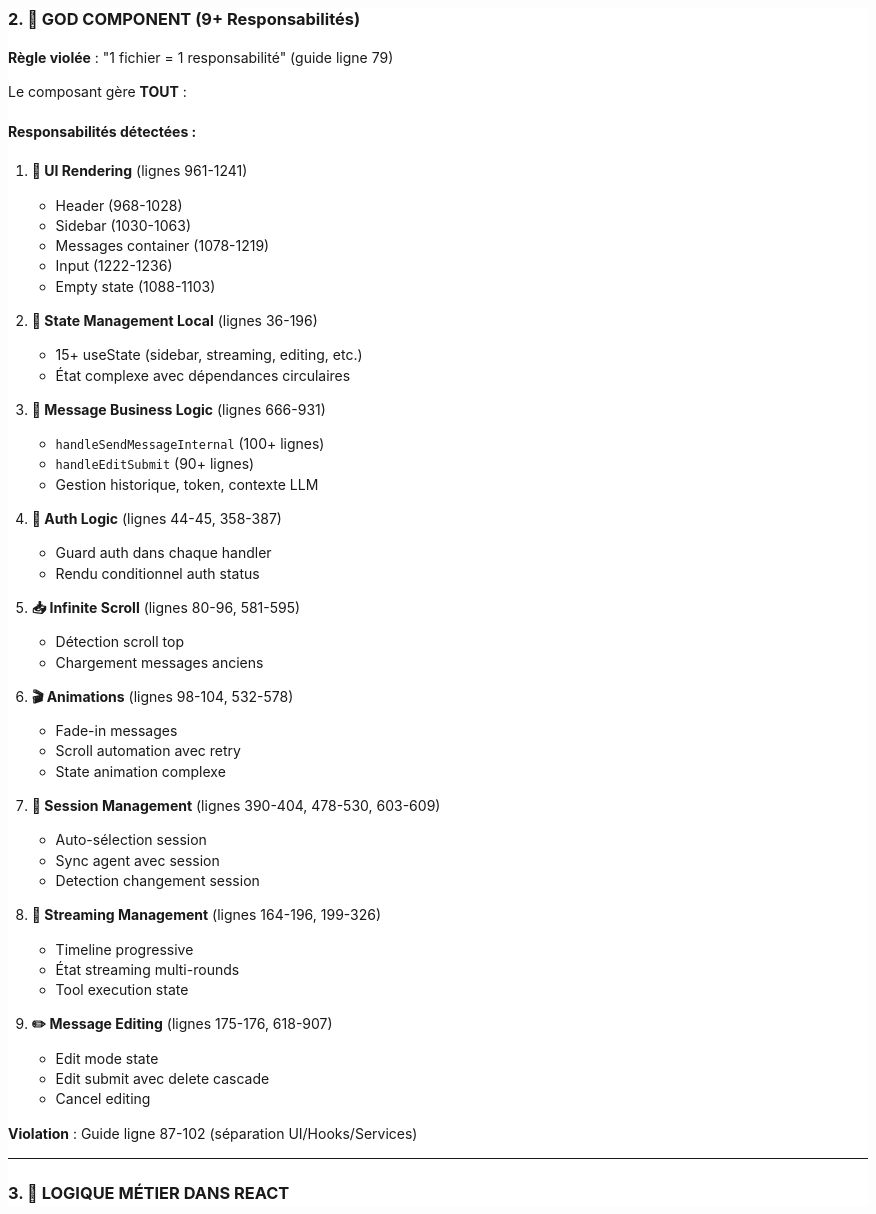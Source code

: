 ### 2. 🔴 GOD COMPONENT (9+ Responsabilités)

**Règle violée** : "1 fichier = 1 responsabilité" (guide ligne 79)

Le composant gère **TOUT** :

#### Responsabilités détectées :

1. **🎨 UI Rendering** (lignes 961-1241)
   - Header (968-1028)
   - Sidebar (1030-1063)
   - Messages container (1078-1219)
   - Input (1222-1236)
   - Empty state (1088-1103)

2. **🔧 State Management Local** (lignes 36-196)
   - 15+ useState (sidebar, streaming, editing, etc.)
   - État complexe avec dépendances circulaires

3. **💬 Message Business Logic** (lignes 666-931)
   - `handleSendMessageInternal` (100+ lignes)
   - `handleEditSubmit` (90+ lignes)
   - Gestion historique, token, contexte LLM

4. **🔐 Auth Logic** (lignes 44-45, 358-387)
   - Guard auth dans chaque handler
   - Rendu conditionnel auth status

5. **📥 Infinite Scroll** (lignes 80-96, 581-595)
   - Détection scroll top
   - Chargement messages anciens

6. **🎬 Animations** (lignes 98-104, 532-578)
   - Fade-in messages
   - Scroll automation avec retry
   - State animation complexe

7. **🔄 Session Management** (lignes 390-404, 478-530, 603-609)
   - Auto-sélection session
   - Sync agent avec session
   - Detection changement session

8. **🌊 Streaming Management** (lignes 164-196, 199-326)
   - Timeline progressive
   - État streaming multi-rounds
   - Tool execution state

9. **✏️ Message Editing** (lignes 175-176, 618-907)
   - Edit mode state
   - Edit submit avec delete cascade
   - Cancel editing

**Violation** : Guide ligne 87-102 (séparation UI/Hooks/Services)

---

### 3. 🔴 LOGIQUE MÉTIER DANS REACT
